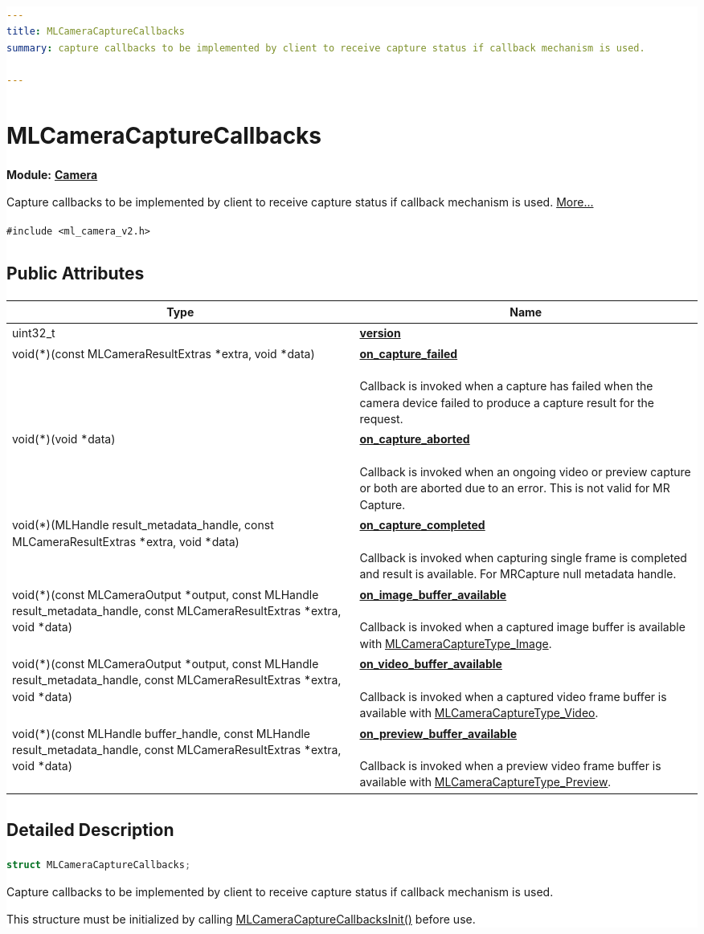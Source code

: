 ```yaml
---
title: MLCameraCaptureCallbacks
summary: capture callbacks to be implemented by client to receive capture status if callback mechanism is used. 

---
```


# MLCameraCaptureCallbacks

**Module:** **[Camera](/versioned_docs/version-14-Jun-2023/api-ref/api/Modules/group___camera/group___camera.md)**



Capture callbacks to be implemented by client to receive capture status if callback mechanism is used.  [More...](#detailed-description)


`#include <ml_camera_v2.h>`

## Public Attributes

| Type           | Name           |
| -------------- | -------------- |
| uint32_t | **[version](/versioned_docs/version-14-Jun-2023/api-ref/api/Modules/group___camera/struct_m_l_camera_capture_callbacks.md#uint32-t-version)**  |
| void(*)(const MLCameraResultExtras *extra, void *data) | **[on_capture_failed](/versioned_docs/version-14-Jun-2023/api-ref/api/Modules/group___camera/struct_m_l_camera_capture_callbacks.md#void-on-capture-failed)** <br></br>Callback is invoked when a capture has failed when the camera device failed to produce a capture result for the request.  |
| void(*)(void *data) | **[on_capture_aborted](/versioned_docs/version-14-Jun-2023/api-ref/api/Modules/group___camera/struct_m_l_camera_capture_callbacks.md#void-on-capture-aborted)** <br></br>Callback is invoked when an ongoing video or preview capture or both are aborted due to an error. This is not valid for MR Capture.  |
| void(*)(MLHandle result_metadata_handle, const MLCameraResultExtras *extra, void *data) | **[on_capture_completed](/versioned_docs/version-14-Jun-2023/api-ref/api/Modules/group___camera/struct_m_l_camera_capture_callbacks.md#void-on-capture-completed)** <br></br>Callback is invoked when capturing single frame is completed and result is available. For MRCapture null metadata handle.  |
| void(*)(const MLCameraOutput *output, const MLHandle result_metadata_handle, const MLCameraResultExtras *extra, void *data) | **[on_image_buffer_available](/versioned_docs/version-14-Jun-2023/api-ref/api/Modules/group___camera/struct_m_l_camera_capture_callbacks.md#void-on-image-buffer-available)** <br></br>Callback is invoked when a captured image buffer is available with [MLCameraCaptureType_Image](/versioned_docs/version-14-Jun-2023/api-ref/api/Modules/group___camera/group___camera.md#enums-mlcameracapturetype-image).  |
| void(*)(const MLCameraOutput *output, const MLHandle result_metadata_handle, const MLCameraResultExtras *extra, void *data) | **[on_video_buffer_available](/versioned_docs/version-14-Jun-2023/api-ref/api/Modules/group___camera/struct_m_l_camera_capture_callbacks.md#void-on-video-buffer-available)** <br></br>Callback is invoked when a captured video frame buffer is available with [MLCameraCaptureType_Video](/versioned_docs/version-14-Jun-2023/api-ref/api/Modules/group___camera/group___camera.md#enums-mlcameracapturetype-video).  |
| void(*)(const MLHandle buffer_handle, const MLHandle result_metadata_handle, const MLCameraResultExtras *extra, void *data) | **[on_preview_buffer_available](/versioned_docs/version-14-Jun-2023/api-ref/api/Modules/group___camera/struct_m_l_camera_capture_callbacks.md#void-on-preview-buffer-available)** <br></br>Callback is invoked when a preview video frame buffer is available with [MLCameraCaptureType_Preview](/versioned_docs/version-14-Jun-2023/api-ref/api/Modules/group___camera/group___camera.md#enums-mlcameracapturetype-preview).  |

## Detailed Description

```cpp
struct MLCameraCaptureCallbacks;
```

Capture callbacks to be implemented by client to receive capture status if callback mechanism is used. 

This structure must be initialized by calling [MLCameraCaptureCallbacksInit()](/versioned_docs/version-14-Jun-2023/api-ref/api/Modules/group___camera/group___camera.md#void-mlcameracapturecallbacksinit) before use. 



